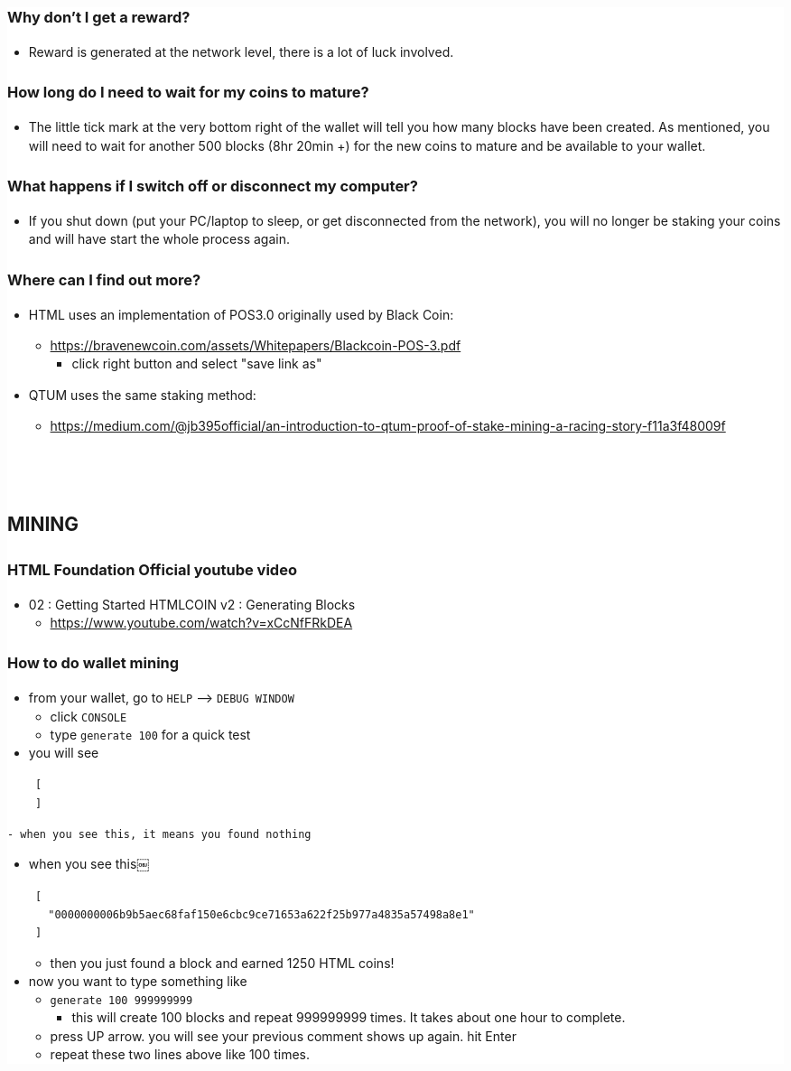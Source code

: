 ### Why don’t I get a reward?
  - Reward is generated at the network level, there is a lot of luck involved.

### How long do I need to wait for my coins to mature?
  - The little tick mark at the very bottom right of the wallet will tell you how many blocks have been created.  As mentioned, you will need to wait for another 500 blocks (8hr 20min +) for the new coins to mature and be available to your wallet.

### What happens if I switch off or disconnect my computer?
  - If you shut down (put your PC/laptop to sleep, or get disconnected from the network), you will no longer be staking your coins and will have start the whole process again.

### Where can I find out more?
  - HTML uses an implementation of POS3.0 originally used by Black Coin:
    - https://bravenewcoin.com/assets/Whitepapers/Blackcoin-POS-3.pdf
      - click right button and select "save link as"

  - QTUM uses the same staking method:
    - https://medium.com/@jb395official/an-introduction-to-qtum-proof-of-stake-mining-a-racing-story-f11a3f48009f



<br/><br/>



## MINING
### HTML Foundation Official youtube video
  * 02 : Getting Started HTMLCOIN v2 : Generating Blocks
    - https://www.youtube.com/watch?v=xCcNfFRkDEA

### How to do wallet mining
  - from your wallet, go to `HELP` --> `DEBUG WINDOW`
    - click `CONSOLE`
    - type
        `generate 100`
      for a quick test
   - you will see
      ```
       [
       ]
      ```
    - when you see this, it means you found nothing
  - when you see this￼
      ```
       [
         "0000000006b9b5aec68faf150e6cbc9ce71653a622f25b977a4835a57498a8e1"
       ]
      ```
    - then you just found a block and earned 1250 HTML coins!
  - now you want to type something like
    - `generate 100 999999999`
      - this will create 100 blocks and repeat 999999999 times.  It takes about one hour to complete.
    - press UP arrow.  you will see your previous comment shows up again.
      hit Enter
    - repeat these two lines above like 100 times.
